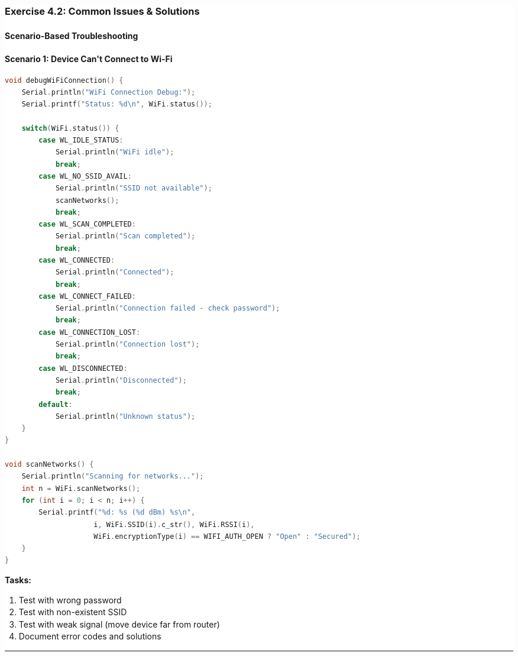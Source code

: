 ### Exercise 4.2: Common Issues & Solutions

#### Scenario-Based Troubleshooting

**Scenario 1: Device Can't Connect to Wi-Fi**
```cpp
void debugWiFiConnection() {
    Serial.println("WiFi Connection Debug:");
    Serial.printf("Status: %d\n", WiFi.status());
    
    switch(WiFi.status()) {
        case WL_IDLE_STATUS:
            Serial.println("WiFi idle");
            break;
        case WL_NO_SSID_AVAIL:
            Serial.println("SSID not available");
            scanNetworks();
            break;
        case WL_SCAN_COMPLETED:
            Serial.println("Scan completed");
            break;
        case WL_CONNECTED:
            Serial.println("Connected");
            break;
        case WL_CONNECT_FAILED:
            Serial.println("Connection failed - check password");
            break;
        case WL_CONNECTION_LOST:
            Serial.println("Connection lost");
            break;
        case WL_DISCONNECTED:
            Serial.println("Disconnected");
            break;
        default:
            Serial.println("Unknown status");
    }
}

void scanNetworks() {
    Serial.println("Scanning for networks...");
    int n = WiFi.scanNetworks();
    for (int i = 0; i < n; i++) {
        Serial.printf("%d: %s (%d dBm) %s\n", 
                     i, WiFi.SSID(i).c_str(), WiFi.RSSI(i),
                     WiFi.encryptionType(i) == WIFI_AUTH_OPEN ? "Open" : "Secured");
    }
}
```

**Tasks:**
1. Test with wrong password
2. Test with non-existent SSID
3. Test with weak signal (move device far from router)
4. Document error codes and solutions

---